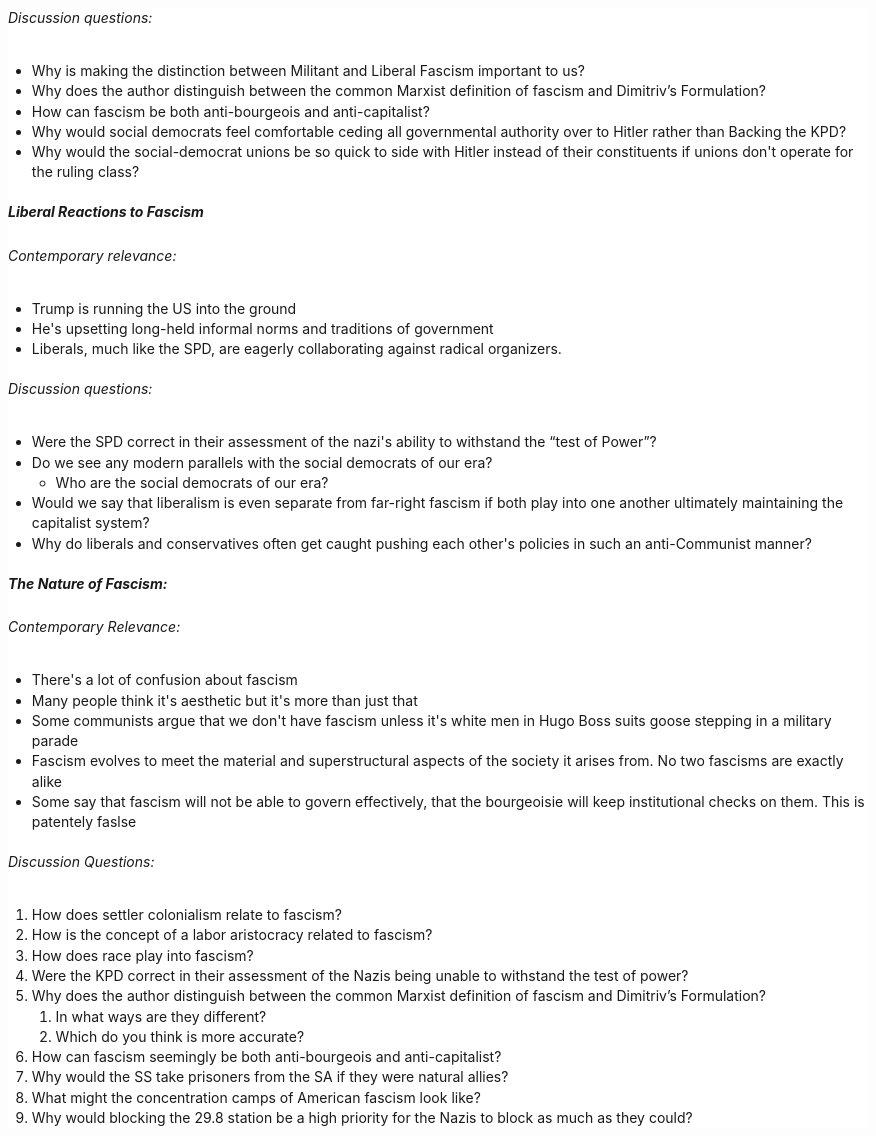 ###### Discussion questions:

 - Why is making the distinction between Militant and Liberal Fascism important to us?
 - Why does the author distinguish between the common Marxist definition of fascism and Dimitriv’s Formulation?
 - How can fascism be both anti-bourgeois and anti-capitalist?
 - Why would social democrats feel comfortable ceding all governmental authority over to Hitler rather than Backing the KPD?
 - Why would the social-democrat unions be so quick to side with Hitler instead of their constituents if unions don't operate for the ruling class?


##### Liberal Reactions to Fascism

###### Contemporary relevance:

- Trump is running the US into the ground
- He's upsetting long-held informal norms and traditions of government
- Liberals, much like the SPD, are eagerly collaborating against radical organizers.

###### Discussion questions:
 
- Were the SPD correct in their assessment of the nazi's ability to withstand the “test of Power”?
- Do we see any modern parallels with the social democrats of our era?
    - Who are the social democrats of our era?
- Would we say that liberalism is even separate from far-right fascism if both play into one another ultimately maintaining the capitalist system?
- Why do liberals and conservatives often get caught pushing each other's policies in such an anti-Communist manner?

##### The Nature of Fascism:

###### Contemporary Relevance:

- There's a lot of confusion about fascism
- Many people think it's aesthetic but it's more than just that
- Some communists argue that we don't have fascism unless it's white men in Hugo Boss suits goose stepping in a military parade
- Fascism evolves to meet the material and superstructural aspects of the society it arises from. No two fascisms are exactly alike
- Some say that fascism will not be able to govern effectively, that the bourgeoisie will keep institutional checks on them. This is patentely faslse

###### Discussion Questions:

1. How does settler colonialism relate to fascism?
2. How is the concept of a labor aristocracy related to fascism?
3. How does race play into fascism?
4. Were the KPD correct in their assessment of the Nazis being unable to withstand the test of power?
5. Why does the author distinguish between the common Marxist definition of fascism and Dimitriv’s Formulation?
    1. In what ways are they different?
    2. Which do you think is more accurate?
6. How can fascism seemingly be both anti-bourgeois and anti-capitalist?
7. Why would the SS take prisoners from the SA if they were natural allies?
8. What might the concentration camps of American fascism look like?
9. Why would blocking the 29.8 station be a high priority for the Nazis to block as much as they could?
